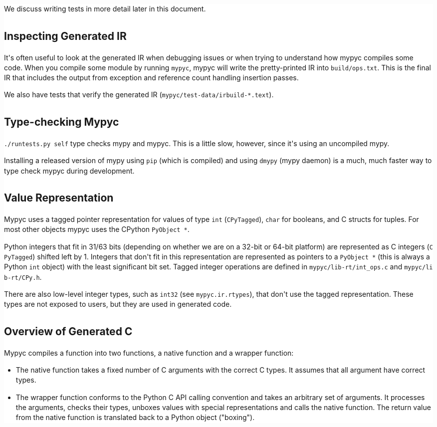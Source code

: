 We discuss writing tests in more detail later in this document.

## Inspecting Generated IR

It's often useful to look at the generated IR when debugging issues or
when trying to understand how mypyc compiles some code.  When you
compile some module by running `mypyc`, mypyc will write the
pretty-printed IR into `build/ops.txt`. This is the final IR that
includes the output from exception and reference count handling
insertion passes.

We also have tests that verify the generated IR
(`mypyc/test-data/irbuild-*.text`).

## Type-checking Mypyc

`./runtests.py self` type checks mypy and mypyc. This is a little slow,
however, since it's using an uncompiled mypy.

Installing a released version of mypy using `pip` (which is compiled)
and using `dmypy` (mypy daemon) is a much, much faster way to type
check mypyc during development.

## Value Representation

Mypyc uses a tagged pointer representation for values of type `int`
(`CPyTagged`), `char` for booleans, and C structs for tuples. For most
other objects mypyc uses the CPython `PyObject *`.

Python integers that fit in 31/63 bits (depending on whether we are on
a 32-bit or 64-bit platform) are represented as C integers
(`CPyTagged`) shifted left by 1. Integers that don't fit in this
representation are represented as pointers to a `PyObject *` (this is
always a Python `int` object) with the least significant bit
set. Tagged integer operations are defined in `mypyc/lib-rt/int_ops.c`
and `mypyc/lib-rt/CPy.h`.

There are also low-level integer types, such as `int32` (see
`mypyc.ir.rtypes`), that don't use the tagged representation. These
types are not exposed to users, but they are used in generated code.

## Overview of Generated C

Mypyc compiles a function into two functions, a native function and
a wrapper function:

* The native function takes a fixed number of C arguments with the
  correct C types. It assumes that all argument have correct types.

* The wrapper function conforms to the Python C API calling convention
  and takes an arbitrary set of arguments. It processes the arguments,
  checks their types, unboxes values with special representations and
  calls the native function. The return value from the native function
  is translated back to a Python object ("boxing").
